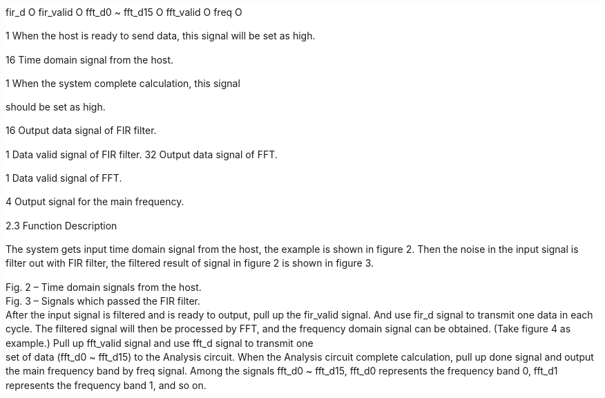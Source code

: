 fir_d O fir_valid O fft_d0 ~ fft_d15 O fft_valid O freq O

</div>
<div class="column">
1 When the host is ready to send data, this signal will be set as high.

16 Time domain signal from the host.

1 When the system complete calculation, this signal

should be set as high.

16 Output data signal of FIR filter.

1 Data valid signal of FIR filter. 32 Output data signal of FFT.

1 Data valid signal of FFT.

4 Output signal for the main frequency.

</div>
</div>
<div class="layoutArea">
<div class="column">
2.3 Function Description

The system gets input time domain signal from the host, the example is shown in figure 2. Then the noise in the input signal is filter out with FIR filter, the filtered result of signal in figure 2 is shown in figure 3.

</div>
</div>
<div class="section">
<div class="layoutArea">
<div class="column">
Fig. 2 – Time domain signals from the host.

</div>
</div>
</div>
<div class="section">
<div class="layoutArea">
<div class="column">
Fig. 3 – Signals which passed the FIR filter.

</div>
</div>
</div>
<div class="layoutArea">
<div class="column">
After the input signal is filtered and is ready to output, pull up the fir_valid signal. And use fir_d signal to transmit one data in each cycle. The filtered signal will then be processed by FFT, and the frequency domain signal can be obtained. (Take figure 4 as example.) Pull up fft_valid signal and use fft_d signal to transmit one

</div>
</div>
</div>
<div class="page" title="Page 3">
<div class="layoutArea">
<div class="column">
set of data (fft_d0 ~ fft_d15) to the Analysis circuit. When the Analysis circuit complete calculation, pull up done signal and output the main frequency band by freq signal. Among the signals fft_d0 ~ fft_d15, fft_d0 represents the frequency band 0, fft_d1 represents the frequency band 1, and so on.
